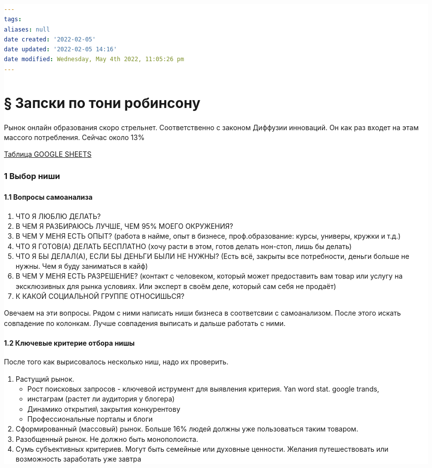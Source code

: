 ```yaml
---
tags: 
aliases: null
date created: '2022-02-05'
date updated: '2022-02-05 14:16'
date modified: Wednesday, May 4th 2022, 11:05:26 pm
---
```


# § Запски по тони робинсону

Рынок онлайн образования скоро стрельнет. Соответственно с законом Диффузии инноваций. Он как раз входет на этам массого потребления. Сейчас около 13%

[Таблица  GOOGLE SHEETS](https://docs.google.com/spreadsheets/d/1J05HaFqpbEnJGM9E-5B7jW9si11GMxVcEiYTxvgSj0Y/edit#gid=1272328859)

### 1 Выбор ниши

#### 1.1 Вопросы самоанализа

1. ЧТО Я ЛЮБЛЮ ДЕЛАТЬ?
2. В ЧЕМ Я РАЗБИРАЮСЬ ЛУЧШЕ, ЧЕМ 95% МОЕГО ОКРУЖЕНИЯ?
3. В ЧЕМ У МЕНЯ ЕСТЬ ОПЫТ? (работа в найме, опыт в бизнесе, проф.образование: курсы, универы, кружки и т.д.)
4. ЧТО Я ГОТОВ(А) ДЕЛАТЬ БЕСПЛАТНО (хочу расти в этом, готов делать нон-стоп, лишь бы делать)
5. ЧТО Я БЫ ДЕЛАЛ(А), ЕСЛИ БЫ ДЕНЬГИ БЫЛИ НЕ НУЖНЫ? (Есть всё, закрыты все потребности, деньги больше не нужны. Чем я буду заниматься в кайф)
6. В ЧЕМ У МЕНЯ ЕСТЬ РАЗРЕШЕНИЕ? (контакт с человеком, который может предоставить вам товар или услугу на эксклюзивных для рынка условиях. Или эксперт в своём деле, который сам себя не продаёт)
7. К КАКОЙ СОЦИАЛЬНОЙ ГРУППЕ ОТНОСИШЬСЯ?

Овечаем на эти вопросы.
Рядом с ними написать ниши бизнеса в соответсвии с самоанализом.
После этого искать совпадение по колонкам.
Лучше совпадения выписать и дальше работать с ними.

#### 1.2 Ключевые критерие отбора нишы

После того как вырисовалось несколько ниш, надо их проверить.

1. Растущий рынок.
	- Рост поисковых запросов - ключевой иструмент для выявления критерия. Yan word stat. google trands,
	- инстаграм (растет ли аудитория у блогера)
	- Динамико открытия\ закрытия конкурентову
	- Профессиональные порталы и блоги
2. Сформированный (массовый) рынок. Больше 16% людей должны уже пользоваться таким товаром.
3. Разобщенный рынок. Не должно быть монополоиста.
4. Сумь субъективных критериев. Могут быть семейные или духовные ценности. Желания путешествовать или возможность заработать  уже завтра
